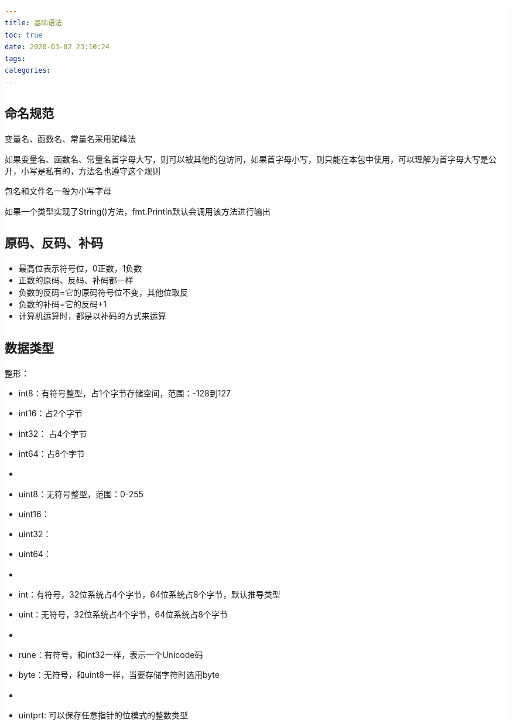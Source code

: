```yaml
---
title: 基础语法
toc: true
date: 2020-03-02 23:10:24
tags:
categories:
---
```




## 命名规范

变量名、函数名、常量名采用驼峰法

如果变量名、函数名、常量名首字母大写，则可以被其他的包访问，如果首字母小写，则只能在本包中使用，可以理解为首字母大写是公开，小写是私有的，方法名也遵守这个规则

包名和文件名一般为小写字母

如果一个类型实现了String()方法，fmt.Println默认会调用该方法进行输出

## 原码、反码、补码

- 最高位表示符号位，0正数，1负数
- 正数的原码、反码、补码都一样
- 负数的反码=它的原码符号位不变，其他位取反
- 负数的补码=它的反码+1
- 计算机运算时，都是以补码的方式来运算



## 数据类型

整形：

- int8：有符号整型，占1个字节存储空间，范围：-128到127
- int16：占2个字节
- int32： 占4个字节
- int64：占8个字节
- 
- uint8：无符号整型，范围：0-255
- uint16：
- uint32：
- uint64：

- 
- int：有符号，32位系统占4个字节，64位系统占8个字节，默认推导类型
- uint：无符号，32位系统占4个字节，64位系统占8个字节

- 
- rune：有符号，和int32一样，表示一个Unicode码
- byte：无符号，和uint8一样，当要存储字符时选用byte

- 
- uintprt: 可以保存任意指针的位模式的整数类型
